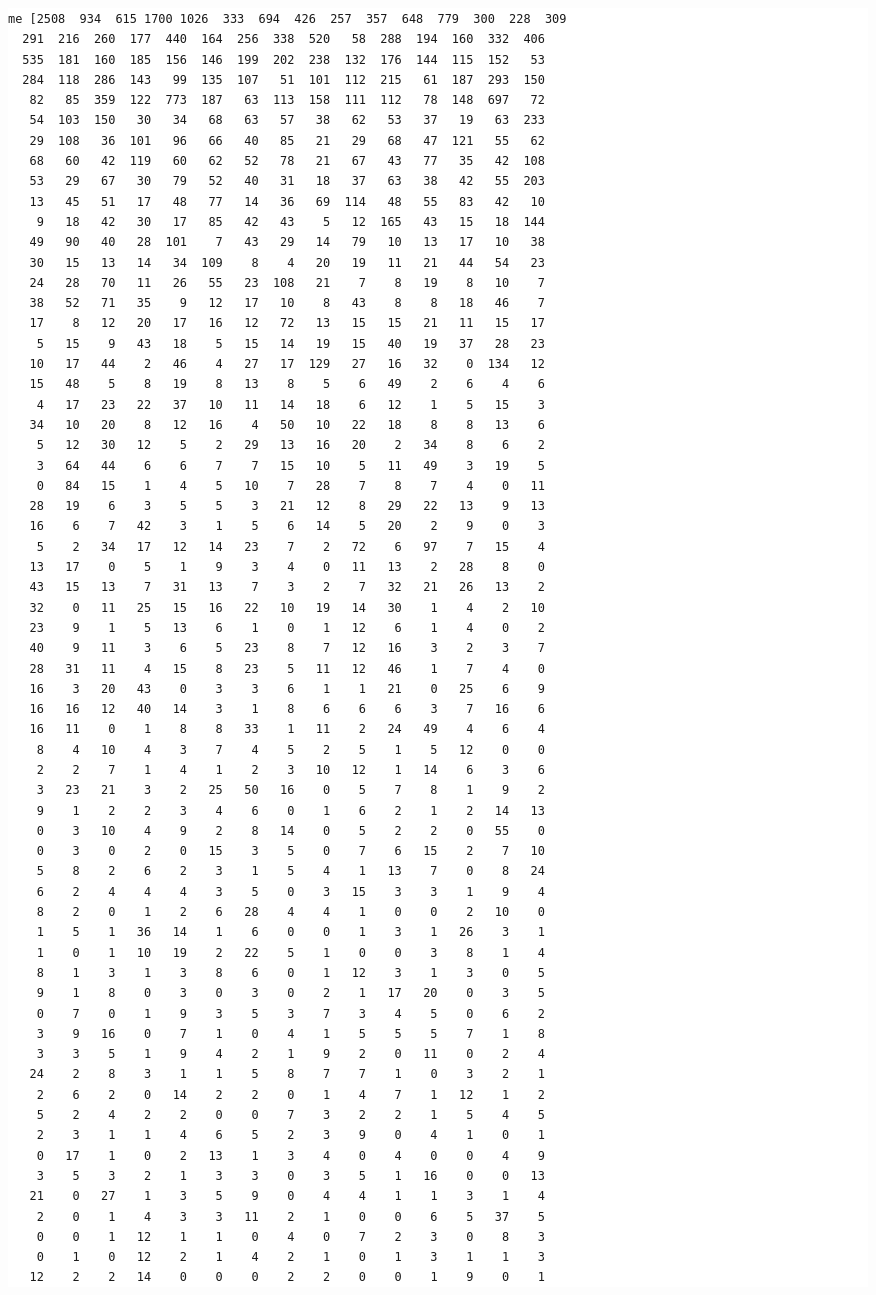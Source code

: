     
    me [2508  934  615 1700 1026  333  694  426  257  357  648  779  300  228  309
      291  216  260  177  440  164  256  338  520   58  288  194  160  332  406
      535  181  160  185  156  146  199  202  238  132  176  144  115  152   53
      284  118  286  143   99  135  107   51  101  112  215   61  187  293  150
       82   85  359  122  773  187   63  113  158  111  112   78  148  697   72
       54  103  150   30   34   68   63   57   38   62   53   37   19   63  233
       29  108   36  101   96   66   40   85   21   29   68   47  121   55   62
       68   60   42  119   60   62   52   78   21   67   43   77   35   42  108
       53   29   67   30   79   52   40   31   18   37   63   38   42   55  203
       13   45   51   17   48   77   14   36   69  114   48   55   83   42   10
        9   18   42   30   17   85   42   43    5   12  165   43   15   18  144
       49   90   40   28  101    7   43   29   14   79   10   13   17   10   38
       30   15   13   14   34  109    8    4   20   19   11   21   44   54   23
       24   28   70   11   26   55   23  108   21    7    8   19    8   10    7
       38   52   71   35    9   12   17   10    8   43    8    8   18   46    7
       17    8   12   20   17   16   12   72   13   15   15   21   11   15   17
        5   15    9   43   18    5   15   14   19   15   40   19   37   28   23
       10   17   44    2   46    4   27   17  129   27   16   32    0  134   12
       15   48    5    8   19    8   13    8    5    6   49    2    6    4    6
        4   17   23   22   37   10   11   14   18    6   12    1    5   15    3
       34   10   20    8   12   16    4   50   10   22   18    8    8   13    6
        5   12   30   12    5    2   29   13   16   20    2   34    8    6    2
        3   64   44    6    6    7    7   15   10    5   11   49    3   19    5
        0   84   15    1    4    5   10    7   28    7    8    7    4    0   11
       28   19    6    3    5    5    3   21   12    8   29   22   13    9   13
       16    6    7   42    3    1    5    6   14    5   20    2    9    0    3
        5    2   34   17   12   14   23    7    2   72    6   97    7   15    4
       13   17    0    5    1    9    3    4    0   11   13    2   28    8    0
       43   15   13    7   31   13    7    3    2    7   32   21   26   13    2
       32    0   11   25   15   16   22   10   19   14   30    1    4    2   10
       23    9    1    5   13    6    1    0    1   12    6    1    4    0    2
       40    9   11    3    6    5   23    8    7   12   16    3    2    3    7
       28   31   11    4   15    8   23    5   11   12   46    1    7    4    0
       16    3   20   43    0    3    3    6    1    1   21    0   25    6    9
       16   16   12   40   14    3    1    8    6    6    6    3    7   16    6
       16   11    0    1    8    8   33    1   11    2   24   49    4    6    4
        8    4   10    4    3    7    4    5    2    5    1    5   12    0    0
        2    2    7    1    4    1    2    3   10   12    1   14    6    3    6
        3   23   21    3    2   25   50   16    0    5    7    8    1    9    2
        9    1    2    2    3    4    6    0    1    6    2    1    2   14   13
        0    3   10    4    9    2    8   14    0    5    2    2    0   55    0
        0    3    0    2    0   15    3    5    0    7    6   15    2    7   10
        5    8    2    6    2    3    1    5    4    1   13    7    0    8   24
        6    2    4    4    4    3    5    0    3   15    3    3    1    9    4
        8    2    0    1    2    6   28    4    4    1    0    0    2   10    0
        1    5    1   36   14    1    6    0    0    1    3    1   26    3    1
        1    0    1   10   19    2   22    5    1    0    0    3    8    1    4
        8    1    3    1    3    8    6    0    1   12    3    1    3    0    5
        9    1    8    0    3    0    3    0    2    1   17   20    0    3    5
        0    7    0    1    9    3    5    3    7    3    4    5    0    6    2
        3    9   16    0    7    1    0    4    1    5    5    5    7    1    8
        3    3    5    1    9    4    2    1    9    2    0   11    0    2    4
       24    2    8    3    1    1    5    8    7    7    1    0    3    2    1
        2    6    2    0   14    2    2    0    1    4    7    1   12    1    2
        5    2    4    2    2    0    0    7    3    2    2    1    5    4    5
        2    3    1    1    4    6    5    2    3    9    0    4    1    0    1
        0   17    1    0    2   13    1    3    4    0    4    0    0    4    9
        3    5    3    2    1    3    3    0    3    5    1   16    0    0   13
       21    0   27    1    3    5    9    0    4    4    1    1    3    1    4
        2    0    1    4    3    3   11    2    1    0    0    6    5   37    5
        0    0    1   12    1    1    0    4    0    7    2    3    0    8    3
        0    1    0   12    2    1    4    2    1    0    1    3    1    1    3
       12    2    2   14    0    0    0    2    2    0    0    1    9    0    1